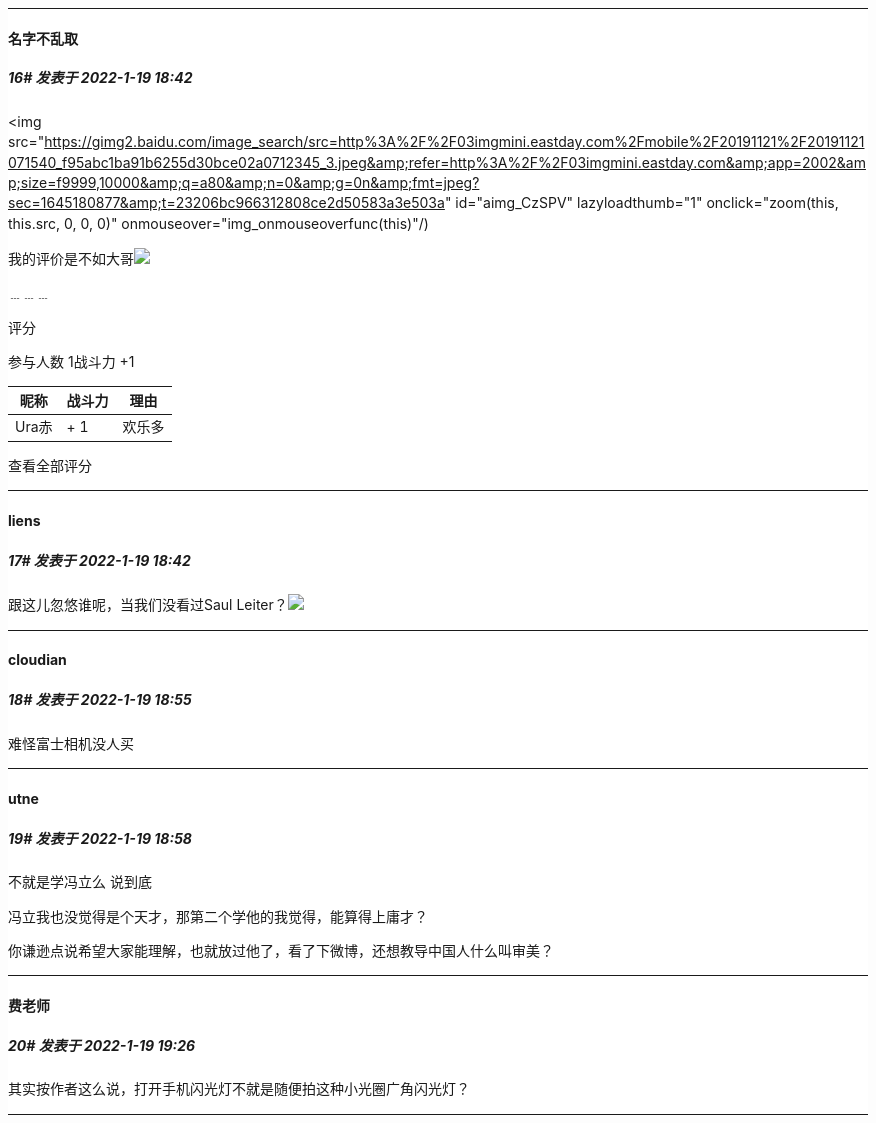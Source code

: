 *****

####  名字不乱取  
##### 16#       发表于 2022-1-19 18:42

<img src="https://gimg2.baidu.com/image_search/src=http%3A%2F%2F03imgmini.eastday.com%2Fmobile%2F20191121%2F20191121071540_f95abc1ba91b6255d30bce02a0712345_3.jpeg&amp;refer=http%3A%2F%2F03imgmini.eastday.com&amp;app=2002&amp;size=f9999,10000&amp;q=a80&amp;n=0&amp;g=0n&amp;fmt=jpeg?sec=1645180877&amp;t=23206bc966312808ce2d50583a3e503a" id="aimg_CzSPV" lazyloadthumb="1" onclick="zoom(this, this.src, 0, 0, 0)" onmouseover="img_onmouseoverfunc(this)"/)

我的评价是不如大哥<img src="https://static.saraba1st.com/image/smiley/face2017/067.png" referrerpolicy="no-referrer">

﹍﹍﹍

评分

 参与人数 1战斗力 +1

|昵称|战斗力|理由|
|----|---|---|
| Ura赤| + 1|欢乐多|

查看全部评分

*****

####  liens  
##### 17#       发表于 2022-1-19 18:42

跟这儿忽悠谁呢，当我们没看过Saul Leiter？<img src="https://static.saraba1st.com/image/smiley/face2017/001.png" referrerpolicy="no-referrer">

*****

####  cloudian  
##### 18#       发表于 2022-1-19 18:55

难怪富士相机没人买

*****

####  utne  
##### 19#       发表于 2022-1-19 18:58

不就是学冯立么 说到底

冯立我也没觉得是个天才，那第二个学他的我觉得，能算得上庸才？

你谦逊点说希望大家能理解，也就放过他了，看了下微博，还想教导中国人什么叫审美？

*****

####  费老师  
##### 20#       发表于 2022-1-19 19:26

其实按作者这么说，打开手机闪光灯不就是随便拍这种小光圈广角闪光灯？

*****
